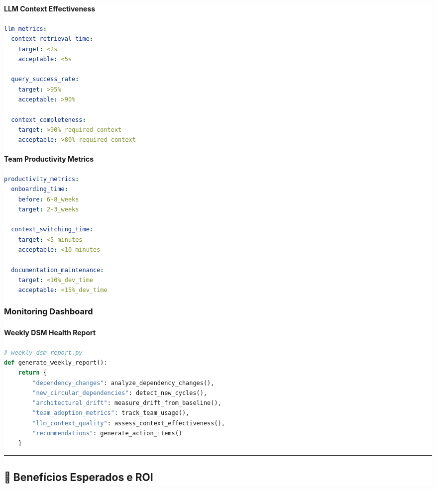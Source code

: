 #### LLM Context Effectiveness
```yaml
llm_metrics:
  context_retrieval_time:
    target: <2s
    acceptable: <5s

  query_success_rate:
    target: >95%
    acceptable: >90%

  context_completeness:
    target: >90%_required_context
    acceptable: >80%_required_context
```

#### Team Productivity Metrics
```yaml
productivity_metrics:
  onboarding_time:
    before: 6-8_weeks
    target: 2-3_weeks

  context_switching_time:
    target: <5_minutes
    acceptable: <10_minutes

  documentation_maintenance:
    target: <10%_dev_time
    acceptable: <15%_dev_time
```

### Monitoring Dashboard

#### Weekly DSM Health Report
```python
# weekly_dsm_report.py
def generate_weekly_report():
    return {
        "dependency_changes": analyze_dependency_changes(),
        "new_circular_dependencies": detect_new_cycles(),
        "architectural_drift": measure_drift_from_baseline(),
        "team_adoption_metrics": track_team_usage(),
        "llm_context_quality": assess_context_effectiveness(),
        "recommendations": generate_action_items()
    }
```

---

## 🚀 Benefícios Esperados e ROI
